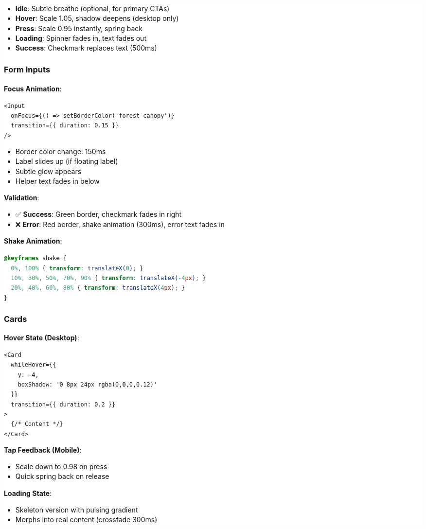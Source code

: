 - **Idle**: Subtle breathe (optional, for primary CTAs)
- **Hover**: Scale 1.05, shadow deepens (desktop only)
- **Press**: Scale 0.95 instantly, spring back
- **Loading**: Spinner fades in, text fades out
- **Success**: Checkmark replaces text (500ms)

### Form Inputs

**Focus Animation**:
```tsx
<Input
  onFocus={() => setBorderColor('forest-canopy')}
  transition={{ duration: 0.15 }}
/>
```

- Border color change: 150ms
- Label slides up (if floating label)
- Subtle glow appears
- Helper text fades in below

**Validation**:
- ✅ **Success**: Green border, checkmark fades in right
- ❌ **Error**: Red border, shake animation (300ms), error text fades in

**Shake Animation**:
```css
@keyframes shake {
  0%, 100% { transform: translateX(0); }
  10%, 30%, 50%, 70%, 90% { transform: translateX(-4px); }
  20%, 40%, 60%, 80% { transform: translateX(4px); }
}
```

### Cards

**Hover State (Desktop)**:
```tsx
<Card
  whileHover={{
    y: -4,
    boxShadow: '0 8px 24px rgba(0,0,0,0.12)'
  }}
  transition={{ duration: 0.2 }}
>
  {/* Content */}
</Card>
```

**Tap Feedback (Mobile)**:
- Scale down to 0.98 on press
- Quick spring back on release

**Loading State**:
- Skeleton version with pulsing gradient
- Morphs into real content (crossfade 300ms)
